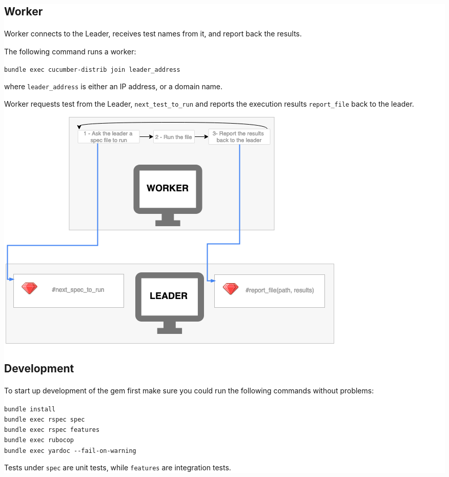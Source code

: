 ## Worker

Worker connects to the Leader, receives test names from it, and report back
the results.

The following command runs a worker:

```shell
bundle exec cucumber-distrib join leader_address
```

where `leader_address` is either an IP address, or a domain name.

Worker requests test from the Leader, `next_test_to_run` and reports
the execution results `report_file` back to the leader.

![Worker workflow](docs/worker.png)

## Development

To start up development of the gem first make sure you could run the following commands without problems:

```shell
bundle install
bundle exec rspec spec
bundle exec rspec features
bundle exec rubocop
bundle exec yardoc --fail-on-warning
```

Tests under `spec` are unit tests, while `features` are integration tests.
